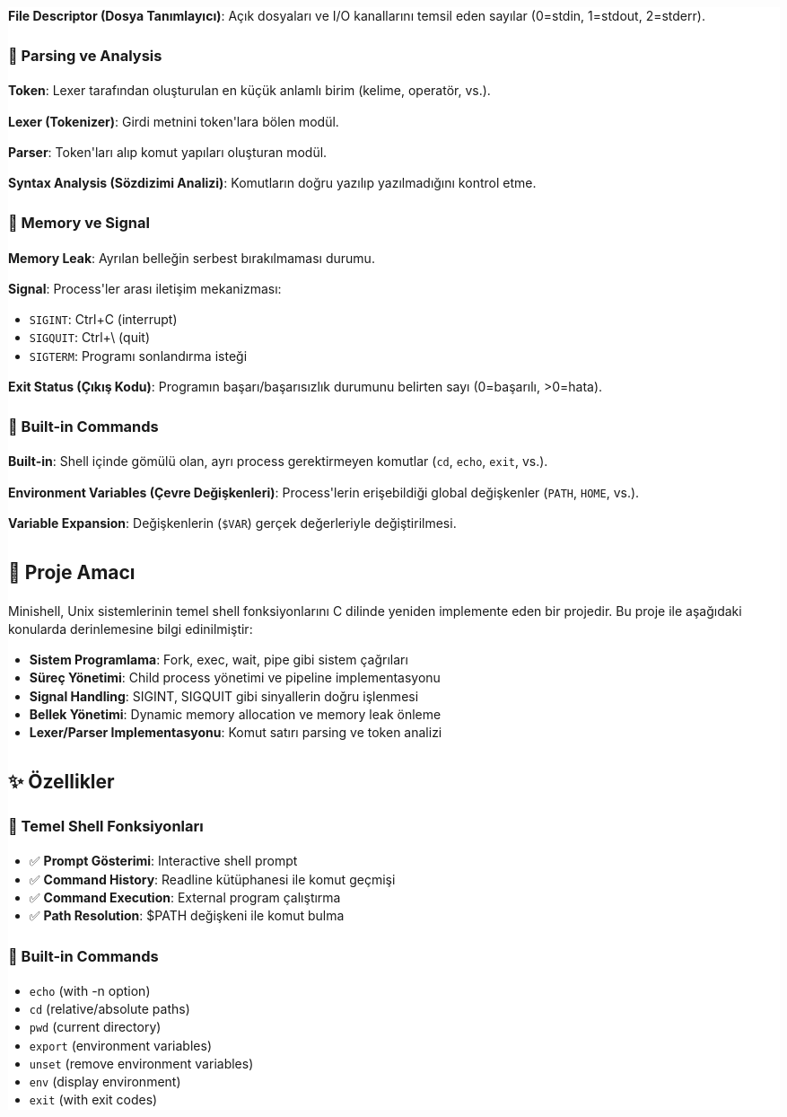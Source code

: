 **File Descriptor (Dosya Tanımlayıcı)**: Açık dosyaları ve I/O kanallarını temsil eden sayılar (0=stdin, 1=stdout, 2=stderr).

### 🧠 Parsing ve Analysis

**Token**: Lexer tarafından oluşturulan en küçük anlamlı birim (kelime, operatör, vs.).

**Lexer (Tokenizer)**: Girdi metnini token'lara bölen modül.

**Parser**: Token'ları alıp komut yapıları oluşturan modül.

**Syntax Analysis (Sözdizimi Analizi)**: Komutların doğru yazılıp yazılmadığını kontrol etme.

### 💾 Memory ve Signal

**Memory Leak**: Ayrılan belleğin serbest bırakılmaması durumu.

**Signal**: Process'ler arası iletişim mekanizması:
- `SIGINT`: Ctrl+C (interrupt)
- `SIGQUIT`: Ctrl+\ (quit)
- `SIGTERM`: Programı sonlandırma isteği

**Exit Status (Çıkış Kodu)**: Programın başarı/başarısızlık durumunu belirten sayı (0=başarılı, >0=hata).

### 🔧 Built-in Commands

**Built-in**: Shell içinde gömülü olan, ayrı process gerektirmeyen komutlar (`cd`, `echo`, `exit`, vs.).

**Environment Variables (Çevre Değişkenleri)**: Process'lerin erişebildiği global değişkenler (`PATH`, `HOME`, vs.).

**Variable Expansion**: Değişkenlerin (`$VAR`) gerçek değerleriyle değiştirilmesi.

## 🎯 Proje Amacı

Minishell, Unix sistemlerinin temel shell fonksiyonlarını C dilinde yeniden implemente eden bir projedir. Bu proje ile aşağıdaki konularda derinlemesine bilgi edinilmiştir:

- **Sistem Programlama**: Fork, exec, wait, pipe gibi sistem çağrıları
- **Süreç Yönetimi**: Child process yönetimi ve pipeline implementasyonu
- **Signal Handling**: SIGINT, SIGQUIT gibi sinyallerin doğru işlenmesi
- **Bellek Yönetimi**: Dynamic memory allocation ve memory leak önleme
- **Lexer/Parser Implementasyonu**: Komut satırı parsing ve token analizi

## ✨ Özellikler

### 🔧 Temel Shell Fonksiyonları
- ✅ **Prompt Gösterimi**: Interactive shell prompt
- ✅ **Command History**: Readline kütüphanesi ile komut geçmişi
- ✅ **Command Execution**: External program çalıştırma
- ✅ **Path Resolution**: $PATH değişkeni ile komut bulma

### 🚀 Built-in Commands
- `echo` (with -n option)
- `cd` (relative/absolute paths)
- `pwd` (current directory)
- `export` (environment variables)
- `unset` (remove environment variables)
- `env` (display environment)
- `exit` (with exit codes)
